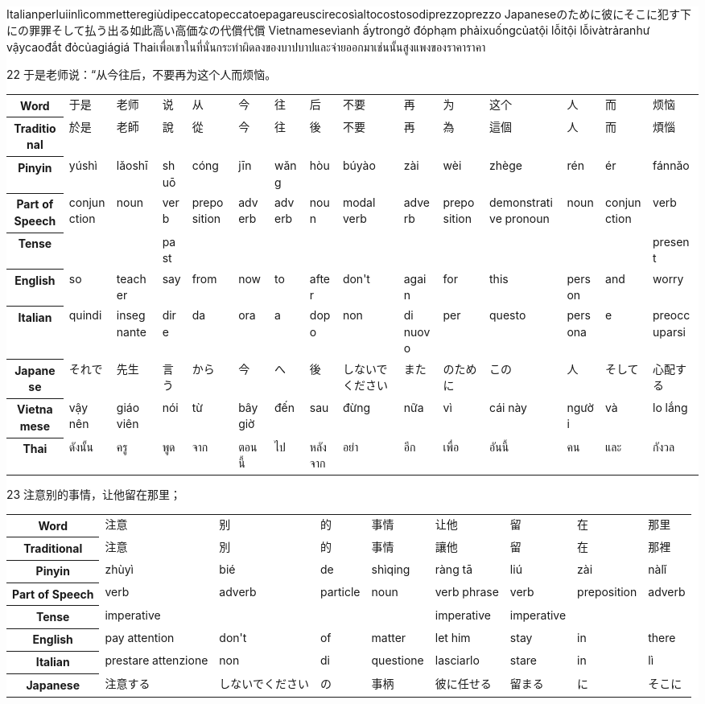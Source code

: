 <tr><th>Italian</th><td>per</td><td>lui</td><td>in</td><td>lì</td><td>commettere</td><td>giù</td><td>di</td><td>peccato</td><td>peccato</td><td>e</td><td>pagare</td><td>uscire</td><td>così</td><td>alto</td><td>costoso</td><td>di</td><td>prezzo</td><td>prezzo</td></tr>
<tr><th>Japanese</th><td>のために</td><td>彼</td><td>に</td><td>そこに</td><td>犯す</td><td>下に</td><td>の</td><td>罪</td><td>罪</td><td>そして</td><td>払う</td><td>出る</td><td>如此</td><td>高い</td><td>高価な</td><td>の</td><td>代償</td><td>代償</td></tr>
<tr><th>Vietnamese</th><td>vì</td><td>anh ấy</td><td>trong</td><td>ở đó</td><td>phạm phải</td><td>xuống</td><td>của</td><td>tội lỗi</td><td>tội lỗi</td><td>và</td><td>trả</td><td>ra</td><td>như vậy</td><td>cao</td><td>đắt đỏ</td><td>của</td><td>giá</td><td>giá</td></tr>
<tr><th>Thai</th><td>เพื่อ</td><td>เขา</td><td>ใน</td><td>ที่นั่น</td><td>กระทำผิด</td><td>ลง</td><td>ของ</td><td>บาป</td><td>บาป</td><td>และ</td><td>จ่าย</td><td>ออกมา</td><td>เช่นนั้น</td><td>สูง</td><td>แพง</td><td>ของ</td><td>ราคา</td><td>ราคา</td></tr>
</table>

22 于是老师说：“从今往后，不要再为这个人而烦恼。

<table>
<tr><th>Word</th><td>于是</td><td>老师</td><td>说</td><td>从</td><td>今</td><td>往</td><td>后</td><td>不要</td><td>再</td><td>为</td><td>这个</td><td>人</td><td>而</td><td>烦恼</td></tr>
<tr><th>Traditional</th><td>於是</td><td>老師</td><td>說</td><td>從</td><td>今</td><td>往</td><td>後</td><td>不要</td><td>再</td><td>為</td><td>這個</td><td>人</td><td>而</td><td>煩惱</td></tr>
<tr><th>Pinyin</th><td>yúshì</td><td>lǎoshī</td><td>shuō</td><td>cóng</td><td>jīn</td><td>wǎng</td><td>hòu</td><td>búyào</td><td>zài</td><td>wèi</td><td>zhège</td><td>rén</td><td>ér</td><td>fánnǎo</td></tr>
<tr><th>Part of Speech</th><td>conjunction</td><td>noun</td><td>verb</td><td>preposition</td><td>adverb</td><td>adverb</td><td>noun</td><td>modal verb</td><td>adverb</td><td>preposition</td><td>demonstrative pronoun</td><td>noun</td><td>conjunction</td><td>verb</td></tr>
<tr><th>Tense</th><td></td><td></td><td>past</td><td></td><td></td><td></td><td></td><td></td><td></td><td></td><td></td><td></td><td></td><td>present</td></tr>
<tr><th>English</th><td>so</td><td>teacher</td><td>say</td><td>from</td><td>now</td><td>to</td><td>after</td><td>don't</td><td>again</td><td>for</td><td>this</td><td>person</td><td>and</td><td>worry</td></tr>
<tr><th>Italian</th><td>quindi</td><td>insegnante</td><td>dire</td><td>da</td><td>ora</td><td>a</td><td>dopo</td><td>non</td><td>di nuovo</td><td>per</td><td>questo</td><td>persona</td><td>e</td><td>preoccuparsi</td></tr>
<tr><th>Japanese</th><td>それで</td><td>先生</td><td>言う</td><td>から</td><td>今</td><td>へ</td><td>後</td><td>しないでください</td><td>また</td><td>のために</td><td>この</td><td>人</td><td>そして</td><td>心配する</td></tr>
<tr><th>Vietnamese</th><td>vậy nên</td><td>giáo viên</td><td>nói</td><td>từ</td><td>bây giờ</td><td>đến</td><td>sau</td><td>đừng</td><td>nữa</td><td>vì</td><td>cái này</td><td>người</td><td>và</td><td>lo lắng</td></tr>
<tr><th>Thai</th><td>ดังนั้น</td><td>ครู</td><td>พูด</td><td>จาก</td><td>ตอนนี้</td><td>ไป</td><td>หลังจาก</td><td>อย่า</td><td>อีก</td><td>เพื่อ</td><td>อันนี้</td><td>คน</td><td>และ</td><td>กังวล</td></tr>
</table>

23 注意别的事情，让他留在那里；

<table>
<tr><th>Word</th><td>注意</td><td>别</td><td>的</td><td>事情</td><td>让他</td><td>留</td><td>在</td><td>那里</td></tr>
<tr><th>Traditional</th><td>注意</td><td>別</td><td>的</td><td>事情</td><td>讓他</td><td>留</td><td>在</td><td>那裡</td></tr>
<tr><th>Pinyin</th><td>zhùyì</td><td>bié</td><td>de</td><td>shìqing</td><td>ràng tā</td><td>liú</td><td>zài</td><td>nàlǐ</td></tr>
<tr><th>Part of Speech</th><td>verb</td><td>adverb</td><td>particle</td><td>noun</td><td>verb phrase</td><td>verb</td><td>preposition</td><td>adverb</td></tr>
<tr><th>Tense</th><td>imperative</td><td></td><td></td><td></td><td>imperative</td><td>imperative</td><td></td><td></td></tr>
<tr><th>English</th><td>pay attention</td><td>don't</td><td>of</td><td>matter</td><td>let him</td><td>stay</td><td>in</td><td>there</td></tr>
<tr><th>Italian</th><td>prestare attenzione</td><td>non</td><td>di</td><td>questione</td><td>lasciarlo</td><td>stare</td><td>in</td><td>lì</td></tr>
<tr><th>Japanese</th><td>注意する</td><td>しないでください</td><td>の</td><td>事柄</td><td>彼に任せる</td><td>留まる</td><td>に</td><td>そこに</td></tr>
